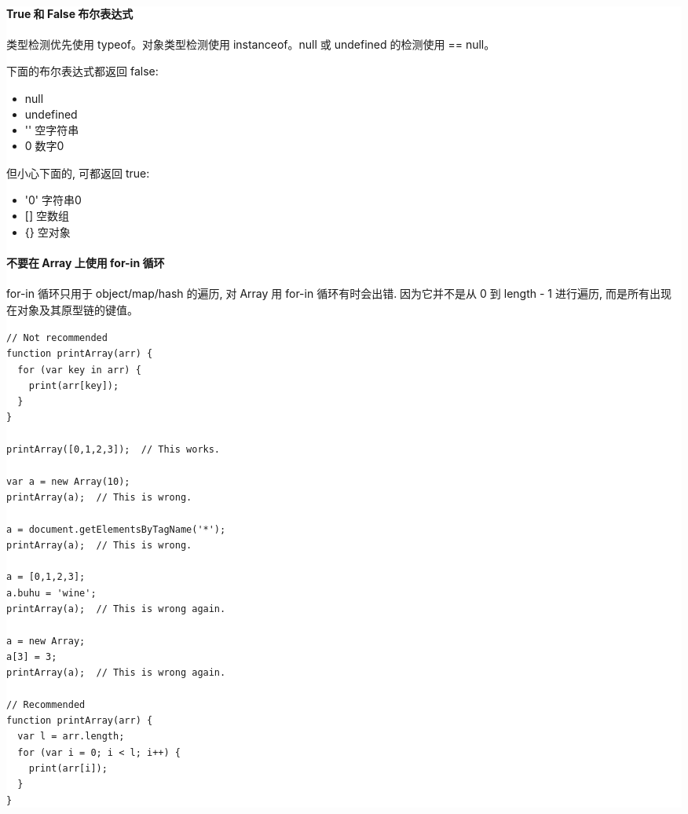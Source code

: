 #### True 和 False 布尔表达式

类型检测优先使用 typeof。对象类型检测使用 instanceof。null 或 undefined 的检测使用 == null。

下面的布尔表达式都返回 false:

- null
- undefined
- '' 空字符串
- 0 数字0

但小心下面的, 可都返回 true:

- '0' 字符串0
- [] 空数组
- {} 空对象

#### 不要在 Array 上使用 for-in 循环

for-in 循环只用于 object/map/hash 的遍历, 对 Array 用 for-in 循环有时会出错. 因为它并不是从 0 到 length - 1 进行遍历, 而是所有出现在对象及其原型链的键值。
```javasript
// Not recommended
function printArray(arr) {
  for (var key in arr) {
    print(arr[key]);
  }
}

printArray([0,1,2,3]);  // This works.

var a = new Array(10);
printArray(a);  // This is wrong.

a = document.getElementsByTagName('*');
printArray(a);  // This is wrong.

a = [0,1,2,3];
a.buhu = 'wine';
printArray(a);  // This is wrong again.

a = new Array;
a[3] = 3;
printArray(a);  // This is wrong again.

// Recommended
function printArray(arr) {
  var l = arr.length;
  for (var i = 0; i < l; i++) {
    print(arr[i]);
  }
}
```
